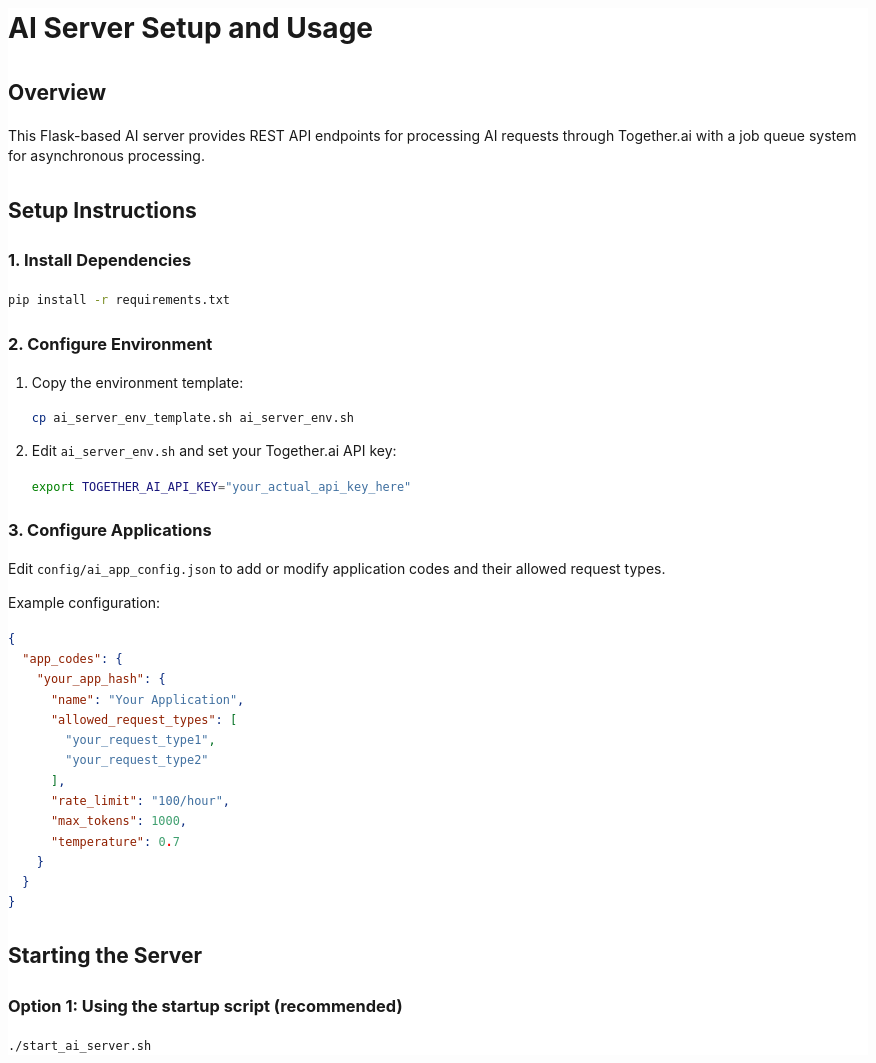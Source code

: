 # AI Server Setup and Usage

## Overview
This Flask-based AI server provides REST API endpoints for processing AI requests through Together.ai with a job queue system for asynchronous processing.

## Setup Instructions

### 1. Install Dependencies
```bash
pip install -r requirements.txt
```

### 2. Configure Environment
1. Copy the environment template:
   ```bash
   cp ai_server_env_template.sh ai_server_env.sh
   ```

2. Edit `ai_server_env.sh` and set your Together.ai API key:
   ```bash
   export TOGETHER_AI_API_KEY="your_actual_api_key_here"
   ```

### 3. Configure Applications
Edit `config/ai_app_config.json` to add or modify application codes and their allowed request types.

Example configuration:
```json
{
  "app_codes": {
    "your_app_hash": {
      "name": "Your Application",
      "allowed_request_types": [
        "your_request_type1",
        "your_request_type2"
      ],
      "rate_limit": "100/hour",
      "max_tokens": 1000,
      "temperature": 0.7
    }
  }
}
```

## Starting the Server

### Option 1: Using the startup script (recommended)
```bash
./start_ai_server.sh
```

